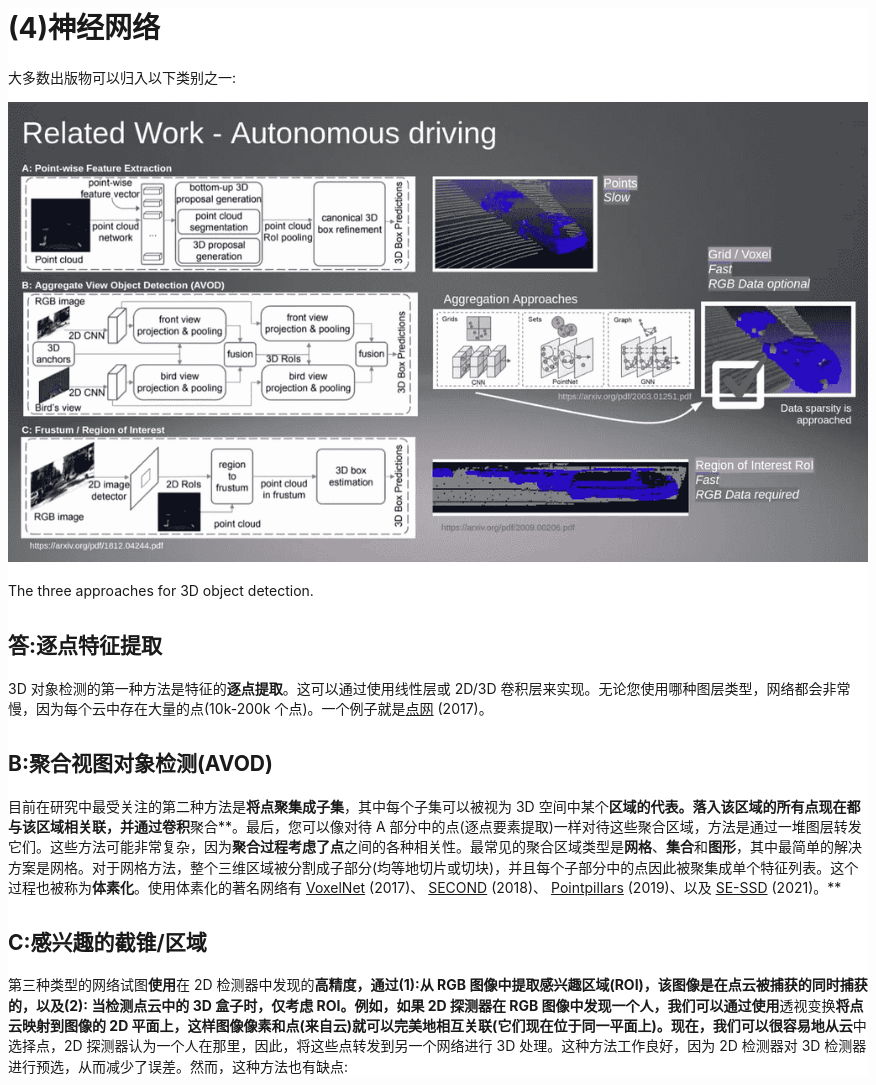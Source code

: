 # (4)神经网络

大多数出版物可以归入以下类别之一:

![](img/e2cb74874155a02f707ad657bf38d2e1.png)

The three approaches for 3D object detection.

## **答:逐点特征提取**

3D 对象检测的第一种方法是特征的**逐点提取**。这可以通过使用线性层或 2D/3D 卷积层来实现。无论您使用哪种图层类型，网络都会非常慢，因为每个云中存在大量的点(10k-200k 个点)。一个例子就是[点网](https://github.com/charlesq34/pointnet) (2017)。

## **B:聚合视图对象检测(AVOD)**

目前在研究中最受关注的第二种方法是**将点聚集成子集**，其中每个子集可以被视为 3D 空间中某个**区域的代表。落入该区域的所有点现在都与该区域相关联，并通过卷积**聚合**。最后，您可以像对待 A 部分中的点(逐点要素提取)一样对待这些聚合区域，方法是通过一堆图层转发它们。这些方法可能非常复杂，因为**聚合过程考虑了点**之间的各种相关性。最常见的聚合区域类型是**网格**、**集合**和**图形**，其中最简单的解决方案是网格。对于网格方法，整个三维区域被分割成子部分(均等地切片或切块)，并且每个子部分中的点因此被聚集成单个特征列表。这个过程也被称为**体素化**。使用体素化的著名网络有 [VoxelNet](https://github.com/qianguih/voxelnet) (2017)、 [SECOND](https://github.com/traveller59/second.pytorch) (2018)、 [Pointpillars](https://github.com/nutonomy/second.pytorch) (2019)、以及 [SE-SSD](https://github.com/Vegeta2020/SE-SSD) (2021)。**

## **C:感兴趣的截锥/区域**

第三种类型的网络试图**使用**在 2D 检测器中发现的**高精度，通过(1):从 RGB 图像中提取感兴趣区域(ROI)，该图像是在点云被捕获的同时捕获的，以及(2): **当检测点云中的 3D 盒子时，仅考虑 ROI**。例如，如果 2D 探测器在 RGB 图像中发现一个人，我们可以通过使用**透视变换**将点云映射到图像的 2D 平面上，这样图像像素和点(来自云)就可以完美地相互关联(它们现在位于同一平面上)。现在，我们可以很容易地从云**中选择点，2D 探测器认为一个人在那里，因此，将这些点转发到另一个网络进行 3D 处理。这种方法工作良好，因为 2D 检测器对 3D 检测器进行预选，从而减少了误差。然而，这种方法也有缺点:
